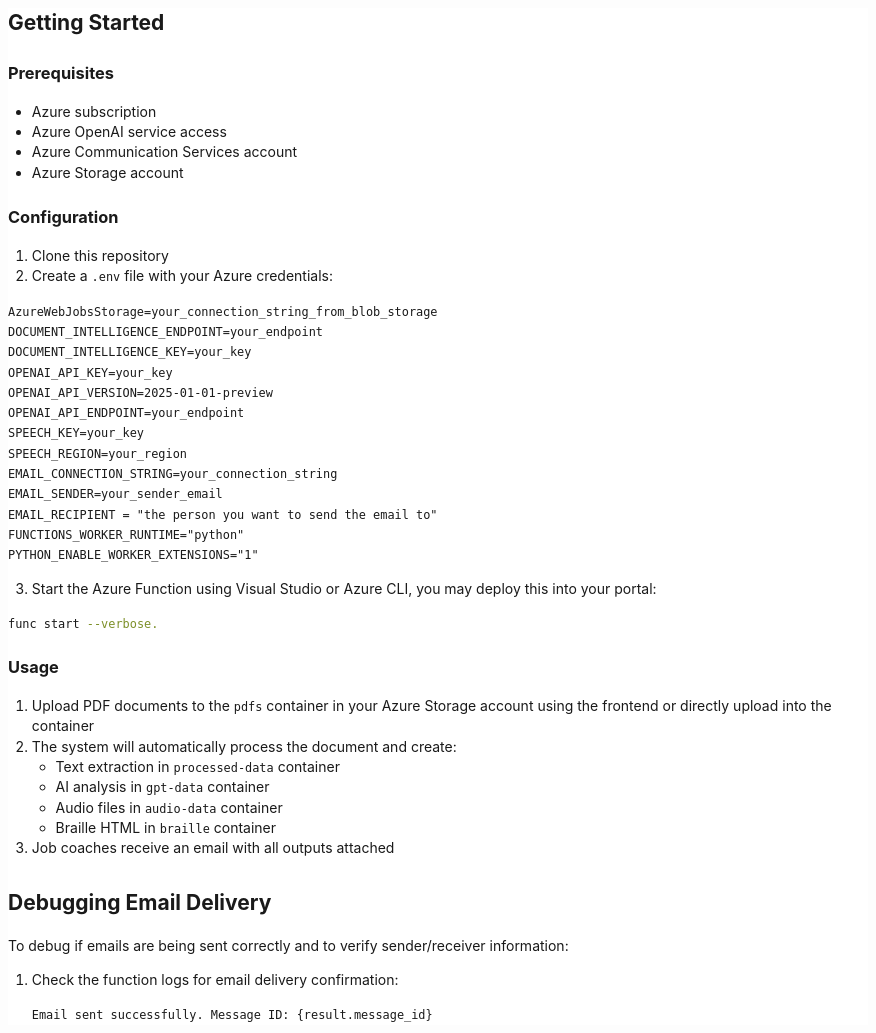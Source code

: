 ## Getting Started

### Prerequisites

- Azure subscription
- Azure OpenAI service access
- Azure Communication Services account
- Azure Storage account

### Configuration

1. Clone this repository
2. Create a `.env` file with your Azure credentials:

```
AzureWebJobsStorage=your_connection_string_from_blob_storage
DOCUMENT_INTELLIGENCE_ENDPOINT=your_endpoint
DOCUMENT_INTELLIGENCE_KEY=your_key
OPENAI_API_KEY=your_key
OPENAI_API_VERSION=2025-01-01-preview
OPENAI_API_ENDPOINT=your_endpoint
SPEECH_KEY=your_key
SPEECH_REGION=your_region
EMAIL_CONNECTION_STRING=your_connection_string
EMAIL_SENDER=your_sender_email
EMAIL_RECIPIENT = "the person you want to send the email to"
FUNCTIONS_WORKER_RUNTIME="python"
PYTHON_ENABLE_WORKER_EXTENSIONS="1"
```

3. Start the Azure Function using Visual Studio or Azure CLI, you may deploy this into your portal:

```bash
func start --verbose.
```

### Usage

1. Upload PDF documents to the `pdfs` container in your Azure Storage account using the frontend or directly upload into the container
2. The system will automatically process the document and create:
   - Text extraction in `processed-data` container
   - AI analysis in `gpt-data` container
   - Audio files in `audio-data` container
   - Braille HTML in `braille` container
3. Job coaches receive an email with all outputs attached

## Debugging Email Delivery

To debug if emails are being sent correctly and to verify sender/receiver information:

1. Check the function logs for email delivery confirmation:
   ```
   Email sent successfully. Message ID: {result.message_id}
   ```
